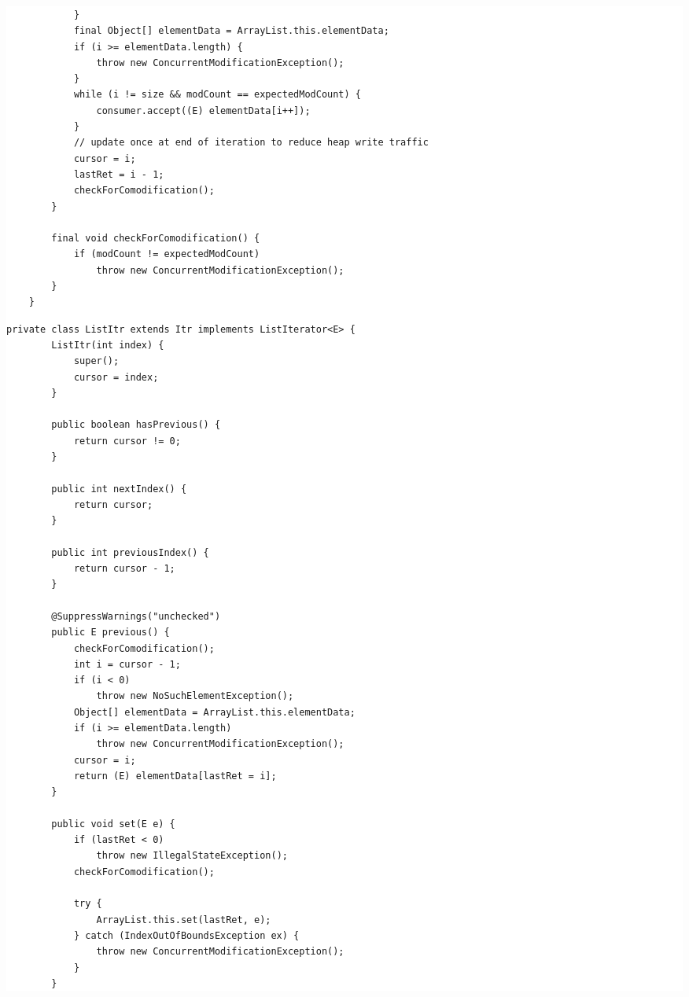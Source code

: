 ```
            }
            final Object[] elementData = ArrayList.this.elementData;
            if (i >= elementData.length) {
                throw new ConcurrentModificationException();
            }
            while (i != size && modCount == expectedModCount) {
                consumer.accept((E) elementData[i++]);
            }
            // update once at end of iteration to reduce heap write traffic
            cursor = i;
            lastRet = i - 1;
            checkForComodification();
        }

        final void checkForComodification() {
            if (modCount != expectedModCount)
                throw new ConcurrentModificationException();
        }
    }
```

```
private class ListItr extends Itr implements ListIterator<E> {
        ListItr(int index) {
            super();
            cursor = index;
        }

        public boolean hasPrevious() {
            return cursor != 0;
        }

        public int nextIndex() {
            return cursor;
        }

        public int previousIndex() {
            return cursor - 1;
        }

        @SuppressWarnings("unchecked")
        public E previous() {
            checkForComodification();
            int i = cursor - 1;
            if (i < 0)
                throw new NoSuchElementException();
            Object[] elementData = ArrayList.this.elementData;
            if (i >= elementData.length)
                throw new ConcurrentModificationException();
            cursor = i;
            return (E) elementData[lastRet = i];
        }

        public void set(E e) {
            if (lastRet < 0)
                throw new IllegalStateException();
            checkForComodification();

            try {
                ArrayList.this.set(lastRet, e);
            } catch (IndexOutOfBoundsException ex) {
                throw new ConcurrentModificationException();
            }
        }
```